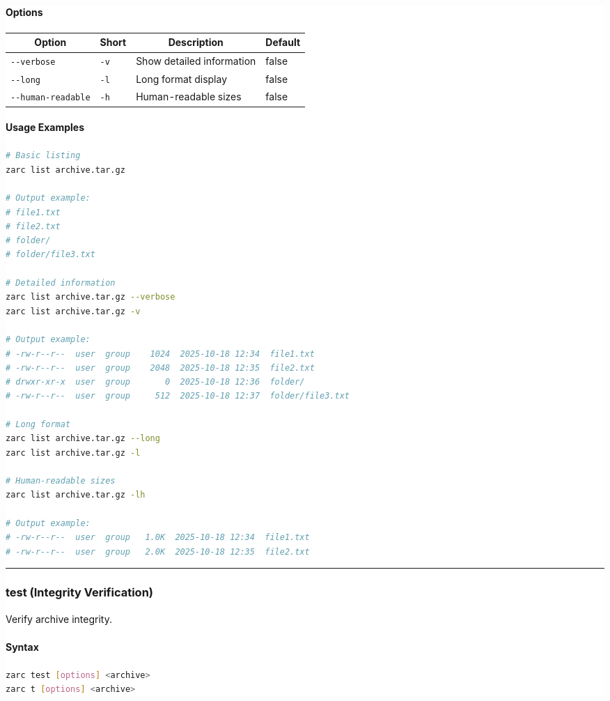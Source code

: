 #### Options

| Option | Short | Description | Default |
|--------|-------|-------------|---------|
| `--verbose` | `-v` | Show detailed information | false |
| `--long` | `-l` | Long format display | false |
| `--human-readable` | `-h` | Human-readable sizes | false |

#### Usage Examples

```bash
# Basic listing
zarc list archive.tar.gz

# Output example:
# file1.txt
# file2.txt
# folder/
# folder/file3.txt

# Detailed information
zarc list archive.tar.gz --verbose
zarc list archive.tar.gz -v

# Output example:
# -rw-r--r--  user  group    1024  2025-10-18 12:34  file1.txt
# -rw-r--r--  user  group    2048  2025-10-18 12:35  file2.txt
# drwxr-xr-x  user  group       0  2025-10-18 12:36  folder/
# -rw-r--r--  user  group     512  2025-10-18 12:37  folder/file3.txt

# Long format
zarc list archive.tar.gz --long
zarc list archive.tar.gz -l

# Human-readable sizes
zarc list archive.tar.gz -lh

# Output example:
# -rw-r--r--  user  group   1.0K  2025-10-18 12:34  file1.txt
# -rw-r--r--  user  group   2.0K  2025-10-18 12:35  file2.txt
```

---

### test (Integrity Verification)

Verify archive integrity.

#### Syntax

```bash
zarc test [options] <archive>
zarc t [options] <archive>
```
